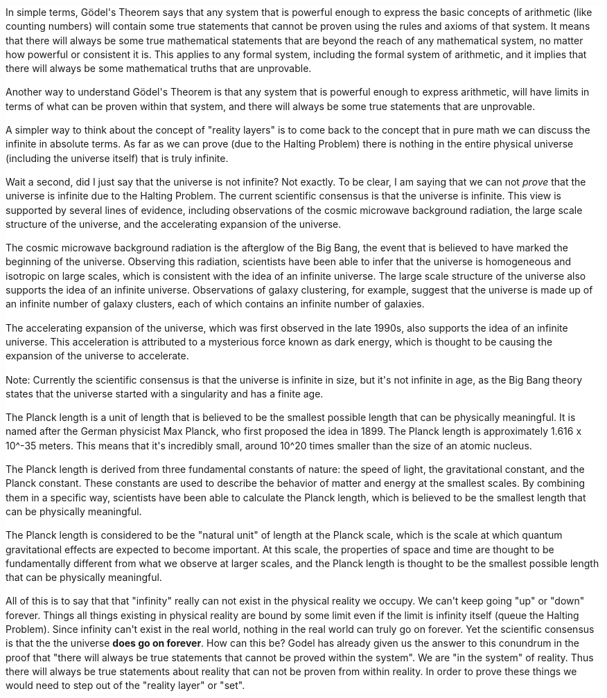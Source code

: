 In simple terms, Gödel's Theorem says that any system that is powerful enough to express the basic concepts of arithmetic (like counting numbers) will contain some true statements that cannot be proven using the rules and axioms of that system. It means that there will always be some true mathematical statements that are beyond the reach of any mathematical system, no matter how powerful or consistent it is. This applies to any formal system, including the formal system of arithmetic, and it implies that there will always be some mathematical truths that are unprovable.

Another way to understand Gödel's Theorem is that any system that is powerful enough to express arithmetic, will have limits in terms of what can be proven within that system, and there will always be some true statements that are unprovable.

A simpler way to think about the concept of "reality layers" is to come back to the concept that in pure math we can discuss the infinite in absolute terms. As far as we can prove (due to the Halting Problem) there is nothing in the entire physical universe (including the universe itself) that is truly infinite. 

Wait a second, did I just say that the universe is not infinite? Not exactly. To be clear, I am saying that we can not *prove* that the universe is infinite due to the Halting Problem. The current scientific consensus is that the universe is infinite. This view is supported by several lines of evidence, including observations of the cosmic microwave background radiation, the large scale structure of the universe, and the accelerating expansion of the universe.

The cosmic microwave background radiation is the afterglow of the Big Bang, the event that is believed to have marked the beginning of the universe. Observing this radiation, scientists have been able to infer that the universe is homogeneous and isotropic on large scales, which is consistent with the idea of an infinite universe. The large scale structure of the universe also supports the idea of an infinite universe. Observations of galaxy clustering, for example, suggest that the universe is made up of an infinite number of galaxy clusters, each of which contains an infinite number of galaxies.

The accelerating expansion of the universe, which was first observed in the late 1990s, also supports the idea of an infinite universe. This acceleration is attributed to a mysterious force known as dark energy, which is thought to be causing the expansion of the universe to accelerate.

Note: Currently the scientific consensus is that the universe is infinite in size, but it's not infinite in age, as the Big Bang theory states that the universe started with a singularity and has a finite age.

The Planck length is a unit of length that is believed to be the smallest possible length that can be physically meaningful. It is named after the German physicist Max Planck, who first proposed the idea in 1899. The Planck length is approximately 1.616 x 10^-35 meters. This means that it's incredibly small, around 10^20 times smaller than the size of an atomic nucleus.

The Planck length is derived from three fundamental constants of nature: the speed of light, the gravitational constant, and the Planck constant. These constants are used to describe the behavior of matter and energy at the smallest scales. By combining them in a specific way, scientists have been able to calculate the Planck length, which is believed to be the smallest length that can be physically meaningful.

The Planck length is considered to be the "natural unit" of length at the Planck scale, which is the scale at which quantum gravitational effects are expected to become important. At this scale, the properties of space and time are thought to be fundamentally different from what we observe at larger scales, and the Planck length is thought to be the smallest possible length that can be physically meaningful.

All of this is to say that that "infinity" really can not exist in the physical reality we occupy. We can't keep going "up" or "down" forever. Things all things existing in physical reality are bound by some limit even if the limit is infinity itself (queue the Halting Problem). Since infinity can't exist in the real world, nothing in the real world can truly go on forever. Yet the scientific consensus is that the the universe **does go on forever**. How can this be? Godel has already given us the answer to this conundrum in the proof that "there will always be true statements that cannot be proved within the system". We are "in the system" of reality. Thus there will always be true statements about reality that can not be proven from within reality. In order to prove these things we would need to step out of the "reality layer" or "set".
